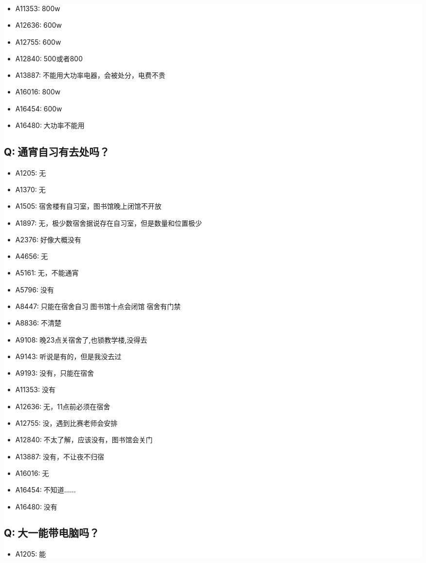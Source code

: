 - A11353: 800w

- A12636: 600w

- A12755: 600w

- A12840: 500或者800

- A13887: 不能用大功率电器，会被处分，电费不贵

- A16016: 800w

- A16454: 600w

- A16480: 大功率不能用

## Q: 通宵自习有去处吗？

- A1205: 无

- A1370: 无

- A1505: 宿舍楼有自习室，图书馆晚上闭馆不开放

- A1897: 无，极少数宿舍据说存在自习室，但是数量和位置极少

- A2376: 好像大概没有

- A4656: 无

- A5161: 无，不能通宵

- A5796: 没有

- A8447: 只能在宿舍自习 图书馆十点会闭馆 宿舍有门禁

- A8836: 不清楚

- A9108: 晚23点关宿舍了,也锁教学楼,没得去

- A9143: 听说是有的，但是我没去过

- A9193: 没有，只能在宿舍

- A11353: 没有

- A12636: 无，11点前必须在宿舍

- A12755: 没，遇到比赛老师会安排

- A12840: 不太了解，应该没有，图书馆会关门

- A13887: 没有，不让夜不归宿

- A16016: 无

- A16454: 不知道……

- A16480: 没有

## Q: 大一能带电脑吗？

- A1205: 能
